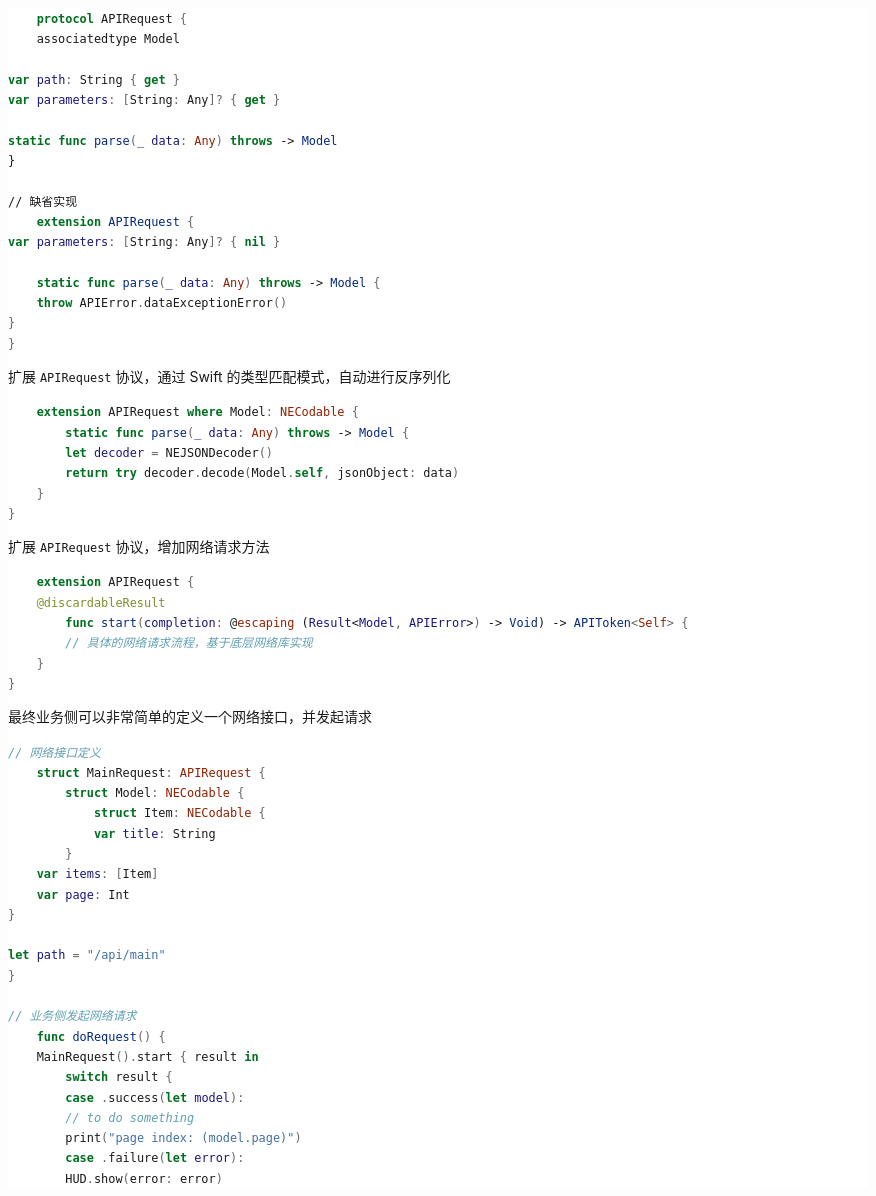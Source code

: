 ```swift
    protocol APIRequest {
    associatedtype Model
    
var path: String { get }
var parameters: [String: Any]? { get }

static func parse(_ data: Any) throws -> Model
}

// 缺省实现
    extension APIRequest {
var parameters: [String: Any]? { nil }

    static func parse(_ data: Any) throws -> Model {
    throw APIError.dataExceptionError()
}
}

```

扩展 `APIRequest` 协议，通过 Swift 的类型匹配模式，自动进行反序列化

```swift
    extension APIRequest where Model: NECodable {
        static func parse(_ data: Any) throws -> Model {
        let decoder = NEJSONDecoder()
        return try decoder.decode(Model.self, jsonObject: data)
    }
}
```

扩展 `APIRequest` 协议，增加网络请求方法

```swift
    extension APIRequest {
    @discardableResult
        func start(completion: @escaping (Result<Model, APIError>) -> Void) -> APIToken<Self> {
        // 具体的网络请求流程，基于底层网络库实现
    }
}
```

最终业务侧可以非常简单的定义一个网络接口，并发起请求

```swift
// 网络接口定义
    struct MainRequest: APIRequest {
        struct Model: NECodable {
            struct Item: NECodable {
            var title: String
        }
    var items: [Item]
    var page: Int
}

let path = "/api/main"
}

// 业务侧发起网络请求
    func doRequest() {
    MainRequest().start { result in
        switch result {
        case .success(let model):
        // to do something
        print("page index: (model.page)")
        case .failure(let error):
        HUD.show(error: error)
```